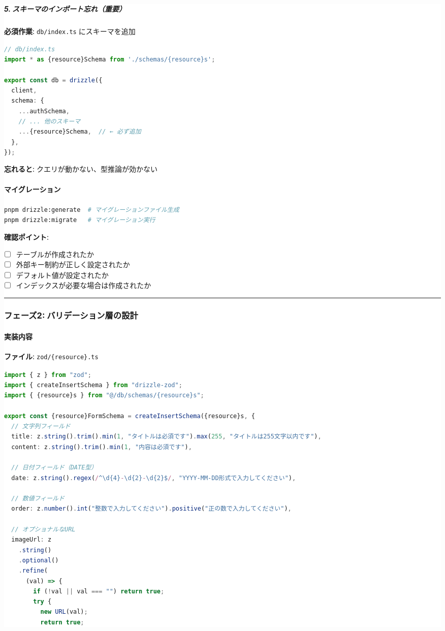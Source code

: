 ##### 5. スキーマのインポート忘れ（重要）

**必須作業**: `db/index.ts` にスキーマを追加

```typescript
// db/index.ts
import * as {resource}Schema from './schemas/{resource}s';

export const db = drizzle({
  client,
  schema: {
    ...authSchema,
    // ... 他のスキーマ
    ...{resource}Schema,  // ← 必ず追加
  },
});
```

**忘れると**: クエリが動かない、型推論が効かない

#### マイグレーション

```bash
pnpm drizzle:generate  # マイグレーションファイル生成
pnpm drizzle:migrate   # マイグレーション実行
```

**確認ポイント**:
- [ ] テーブルが作成されたか
- [ ] 外部キー制約が正しく設定されたか
- [ ] デフォルト値が設定されたか
- [ ] インデックスが必要な場合は作成されたか

---

### フェーズ2: バリデーション層の設計

#### 実装内容

**ファイル**: `zod/{resource}.ts`

```typescript
import { z } from "zod";
import { createInsertSchema } from "drizzle-zod";
import { {resource}s } from "@/db/schemas/{resource}s";

export const {resource}FormSchema = createInsertSchema({resource}s, {
  // 文字列フィールド
  title: z.string().trim().min(1, "タイトルは必須です").max(255, "タイトルは255文字以内です"),
  content: z.string().trim().min(1, "内容は必須です"),

  // 日付フィールド（DATE型）
  date: z.string().regex(/^\d{4}-\d{2}-\d{2}$/, "YYYY-MM-DD形式で入力してください"),

  // 数値フィールド
  order: z.number().int("整数で入力してください").positive("正の数で入力してください"),

  // オプショナルなURL
  imageUrl: z
    .string()
    .optional()
    .refine(
      (val) => {
        if (!val || val === "") return true;
        try {
          new URL(val);
          return true;
```
